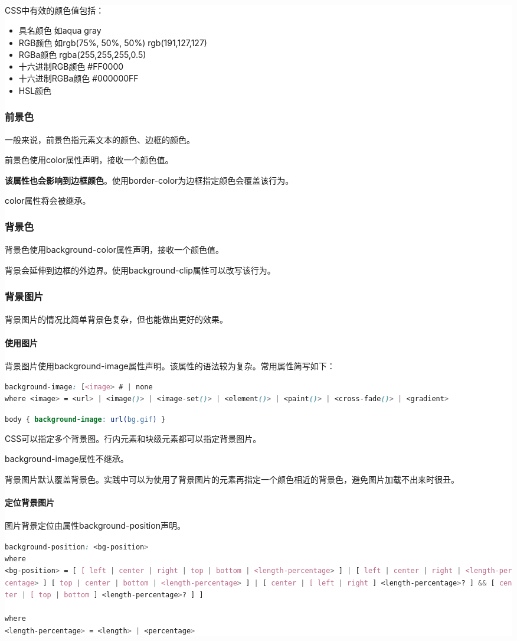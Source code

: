 CSS中有效的颜色值包括：

* 具名颜色 如aqua gray
* RGB颜色 如rgb(75%, 50%, 50%) rgb(191,127,127)
* RGBa颜色 rgba(255,255,255,0.5)
* 十六进制RGB颜色 #FF0000
* 十六进制RGBa颜色 #000000FF
* HSL颜色

### 前景色

一般来说，前景色指元素文本的颜色、边框的颜色。

前景色使用color属性声明，接收一个颜色值。

**该属性也会影响到边框颜色**。使用border-color为边框指定颜色会覆盖该行为。

color属性将会被继承。

### 背景色

背景色使用background-color属性声明，接收一个颜色值。

背景会延伸到边框的外边界。使用background-clip属性可以改写该行为。

### 背景图片

背景图片的情况比简单背景色复杂，但也能做出更好的效果。

#### 使用图片

背景图片使用background-image属性声明。该属性的语法较为复杂。常用属性简写如下：

```css
background-image: [<image> # | none
where <image> = <url> | <image()> | <image-set()> | <element()> | <paint()> | <cross-fade()> | <gradient>
```

```css
body { background-image: url(bg.gif) }
```

CSS可以指定多个背景图。行内元素和块级元素都可以指定背景图片。

background-image属性不继承。

背景图片默认覆盖背景色。实践中可以为使用了背景图片的元素再指定一个颜色相近的背景色，避免图片加载不出来时很丑。

#### 定位背景图片

图片背景定位由属性background-position声明。

```css
background-position: <bg-position>
where 
<bg-position> = [ [ left | center | right | top | bottom | <length-percentage> ] | [ left | center | right | <length-percentage> ] [ top | center | bottom | <length-percentage> ] | [ center | [ left | right ] <length-percentage>? ] && [ center | [ top | bottom ] <length-percentage>? ] ]

where 
<length-percentage> = <length> | <percentage>
```
